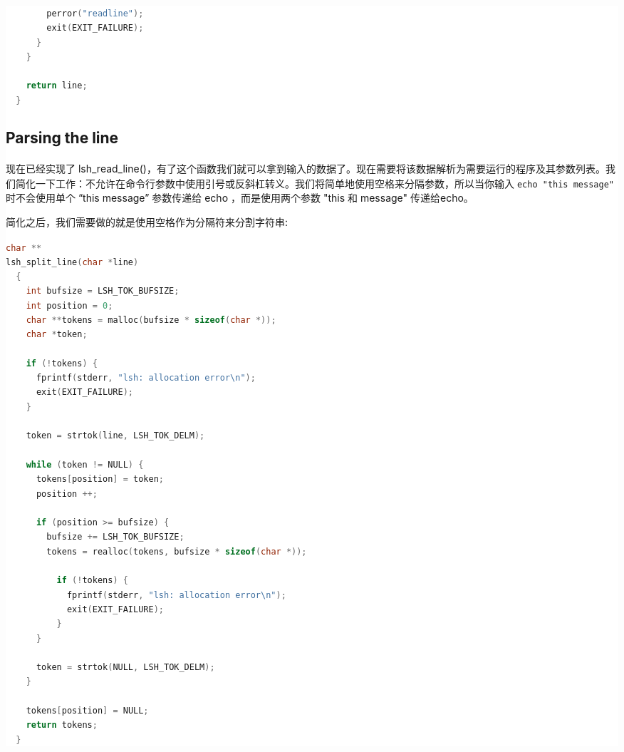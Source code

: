 ```c
	    perror("readline");
	    exit(EXIT_FAILURE);
      }
    }
    
    return line;
  }
```

## Parsing the line
现在已经实现了 lsh_read_line()，有了这个函数我们就可以拿到输入的数据了。现在需要将该数据解析为需要运行的程序及其参数列表。我们简化一下工作：不允许在命令行参数中使用引号或反斜杠转义。我们将简单地使用空格来分隔参数，所以当你输入 `echo "this message"` 时不会使用单个 “this message” 参数传递给 echo ，而是使用两个参数 "this 和 message" 传递给echo。

简化之后，我们需要做的就是使用空格作为分隔符来分割字符串:
```c
char **
lsh_split_line(char *line)
  {
    int bufsize = LSH_TOK_BUFSIZE;
    int position = 0;
    char **tokens = malloc(bufsize * sizeof(char *));
    char *token;

    if (!tokens) {
      fprintf(stderr, "lsh: allocation error\n");
      exit(EXIT_FAILURE);
    }

    token = strtok(line, LSH_TOK_DELM);

    while (token != NULL) {
      tokens[position] = token;
      position ++;

      if (position >= bufsize) {
	    bufsize += LSH_TOK_BUFSIZE;
	    tokens = realloc(tokens, bufsize * sizeof(char *));

	      if (!tokens) {
	        fprintf(stderr, "lsh: allocation error\n");
	        exit(EXIT_FAILURE);
	      }
      }

      token = strtok(NULL, LSH_TOK_DELM);
    }

    tokens[position] = NULL;
    return tokens;
  }
```
